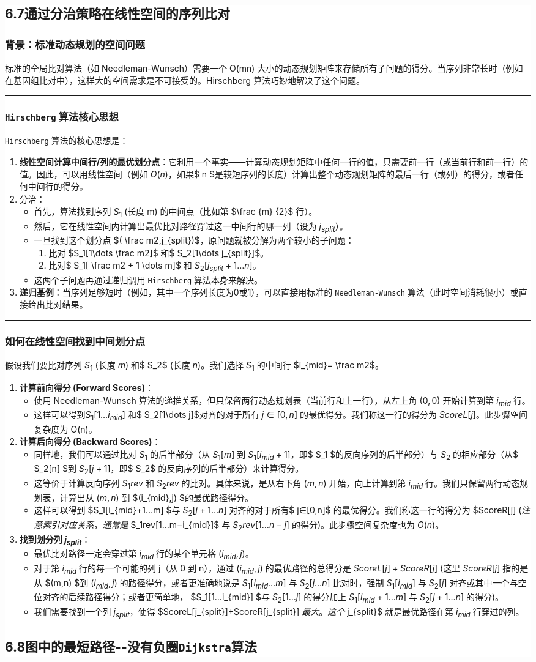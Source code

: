 ## 6.7通过分治策略在**线性空间**的序列比对

### 背景：标准动态规划的空间问题

标准的全局比对算法（如 Needleman-Wunsch）需要一个 O(mn) 大小的动态规划矩阵来存储所有子问题的得分。当序列非常长时（例如在基因组比对中），这样大的空间需求是不可接受的。Hirschberg 算法巧妙地解决了这个问题。

------

### `Hirschberg` 算法核心思想

`Hirschberg` 算法的核心思想是：

1. **线性空间计算中间行/列的最优划分点**：它利用一个事实——计算动态规划矩阵中任何一行的值，只需要前一行（或当前行和前一行）的值。因此，可以用线性空间（例如 $O(n)$，如果$ n $是较短序列的长度）计算出整个动态规划矩阵的最后一行（或列）的得分，或者任何中间行的得分。
2. 分治：
   - 首先，算法找到序列 $S_1$ (长度 m) 的中间点（比如第 $\frac {m} {2}$ 行）。
   - 然后，它在线性空间内计算出最优比对路径穿过这一中间行的哪一列（设为 $j_{split}$）。
   - 一旦找到这个划分点 $( \frac m2,j_{split})$，原问题就被分解为两个较小的子问题：
     1. 比对 $S_1[1\dots \frac m2]$ 和$ S_2[1\dots j_{split}]$。
     2. 比对$ S_1[ \frac m2 + 1 \dots m]$ 和 $S_2[j_{split}+1\dots n]$。
   - 这两个子问题再通过递归调用 `Hirschberg` 算法本身来解决。
3. **递归基例**：当序列足够短时（例如，其中一个序列长度为0或1），可以直接用标准的 `Needleman-Wunsch` 算法（此时空间消耗很小）或直接给出比对结果。

------

###  如何在线性空间找到中间划分点

假设我们要比对序列 $S_1$ (长度 $m$) 和$ S_2$ (长度 $n$)。我们选择 $S_1$ 的中间行 $i_{mid}= \frac m2$。

1. **计算前向得分 (Forward Scores)**：
   - 使用 Needleman-Wunsch 算法的递推关系，但只保留两行动态规划表（当前行和上一行），从左上角 $(0,0)$ 开始计算到第 $i_{mid}$ 行。
   - 这样可以得到$S_1[1\dots i_{mid}]$ 和$ S_2[1\dots j]$对齐的对于所有 $j \in [0,n]$ 的最优得分。我们称这一行的得分为 $ScoreL[j]$。此步骤空间复杂度为 O(n)。
2. **计算后向得分 (Backward Scores)**：
   - 同样地，我们可以通过比对 $S_1$ 的后半部分（从 $S_1[m]$ 到 $S_1[i_{mid}+1]$，即$ S_1 $的反向序列的后半部分）与 $S_2$ 的相应部分（从$ S_2[n] $到 $S_2[j+1]$，即$ S_2$ 的反向序列的后半部分）来计算得分。
   - 这等价于计算反向序列 $S_1rev$ 和 $S_2rev$ 的比对。具体来说，是从右下角 $(m,n)$ 开始，向上计算到第 $i_{mid}$ 行。我们只保留两行动态规划表，计算出从 $(m,n)$ 到 $(i_{mid},j) $的最优路径得分。
   - 这样可以得到 $S_1[i_{mid}+1…m] $与 $S_2[j+1…n]$ 对齐的对于所有$ j∈[0,n]$ 的最优得分。我们称这一行的得分为 $ScoreR[j] $(注意索引对应关系，通常是$ S_1rev[1…m−i_{mid}]$ 与 $S_2rev[1…n−j]$ 的得分)。此步骤空间复杂度也为 $O(n)$。
3. **找到划分列 $j_{split}$**：
   - 最优比对路径一定会穿过第 $i_{mid}$ 行的某个单元格 $(i_{mid},j)$。
   - 对于第 $i_{mid}$ 行的每一个可能的列 j（从 0 到 n），通过 $(i_{mid},j)$ 的最优路径的总得分是 $ScoreL[j]+ScoreR[j]$ (这里 $ScoreR[j]$ 指的是从 $(m,n) $到 $(i_{mid},j)$ 的路径得分，或者更准确地说是 $S_1[i_{mid}…m]$ 与 $S_2[j…n]$ 比对时，强制 $S_1[i_{mid}]$ 与 $S_2[j]$ 对齐或其中一个与空位对齐的后续路径得分；或者更简单地， $S_1[1…i_{mid}] $与 $S_2[1…j]$ 的得分加上 $S_1[i_{mid}+1…m]$ 与 $S_2[j+1…n]$ 的得分)。
   - 我们需要找到一个列 $j_{split}$，使得 $ScoreL[j_{split}]+ScoreR[j_{split}] $最大。这个$ j_{split}$ 就是最优路径在第 $i_{mid}$ 行穿过的列。



## 6.8图中的最短路径--没有负圈`Dijkstra`算法

